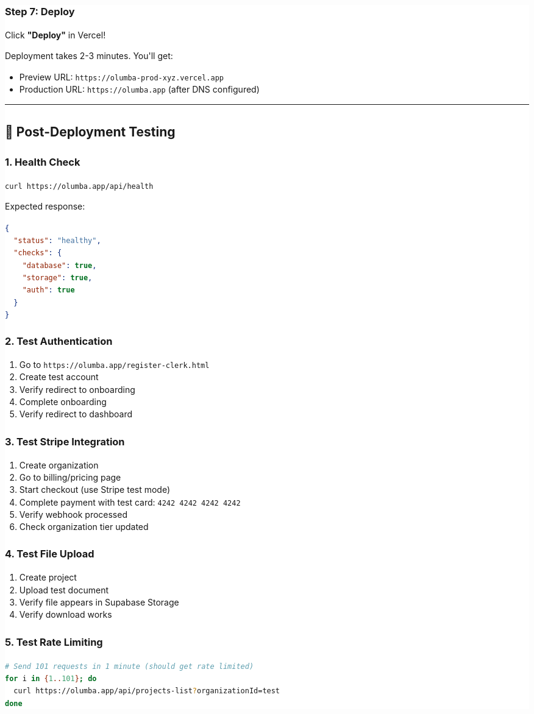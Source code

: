### **Step 7: Deploy**

Click **"Deploy"** in Vercel!

Deployment takes 2-3 minutes. You'll get:
- Preview URL: `https://olumba-prod-xyz.vercel.app`
- Production URL: `https://olumba.app` (after DNS configured)

---

## 🧪 **Post-Deployment Testing**

### **1. Health Check**
```bash
curl https://olumba.app/api/health
```

Expected response:
```json
{
  "status": "healthy",
  "checks": {
    "database": true,
    "storage": true,
    "auth": true
  }
}
```

### **2. Test Authentication**
1. Go to `https://olumba.app/register-clerk.html`
2. Create test account
3. Verify redirect to onboarding
4. Complete onboarding
5. Verify redirect to dashboard

### **3. Test Stripe Integration**
1. Create organization
2. Go to billing/pricing page
3. Start checkout (use Stripe test mode)
4. Complete payment with test card: `4242 4242 4242 4242`
5. Verify webhook processed
6. Check organization tier updated

### **4. Test File Upload**
1. Create project
2. Upload test document
3. Verify file appears in Supabase Storage
4. Verify download works

### **5. Test Rate Limiting**
```bash
# Send 101 requests in 1 minute (should get rate limited)
for i in {1..101}; do
  curl https://olumba.app/api/projects-list?organizationId=test
done
```
